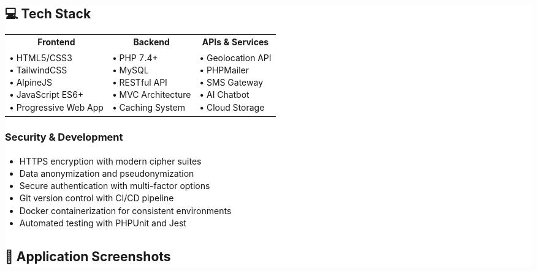 ## 💻 Tech Stack

<div align="center">
  <table>
    <tr>
      <td align="center"><strong>Frontend</strong></td>
      <td align="center"><strong>Backend</strong></td>
      <td align="center"><strong>APIs & Services</strong></td>
    </tr>
    <tr>
      <td>
        • HTML5/CSS3<br>
        • TailwindCSS<br>
        • AlpineJS<br>
        • JavaScript ES6+<br>
        • Progressive Web App<br>
      </td>
      <td>
        • PHP 7.4+<br>
        • MySQL<br>
        • RESTful API<br>
        • MVC Architecture<br>
        • Caching System<br>
      </td>
      <td>
        • Geolocation API<br>
        • PHPMailer<br>
        • SMS Gateway<br>
        • AI Chatbot<br>
        • Cloud Storage<br>
      </td>
    </tr>
  </table>
</div>

### Security & Development
- HTTPS encryption with modern cipher suites
- Data anonymization and pseudonymization
- Secure authentication with multi-factor options
- Git version control with CI/CD pipeline
- Docker containerization for consistent environments
- Automated testing with PHPUnit and Jest

## 📱 Application Screenshots

<div align="center">
